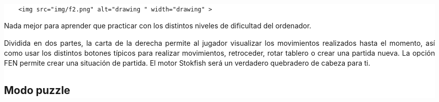         <img src="img/f2.png" alt="drawing " width="drawing" >
</p>
<div style="text-align: justify">
<p>Nada mejor para aprender que practicar con los distintos niveles de dificultad del ordenador.</p>
<p>Dividida en dos partes, la carta de la derecha permite al jugador visualizar los movimientos realizados hasta el momento, así como usar los distintos botones típicos para realizar movimientos, retroceder, rotar tablero o crear una partida nueva.
La opción FEN permite crear una situación de partida.
El motor Stokfish será un verdadero quebradero de cabeza para ti. </p>

</div>


## Modo puzzle
<p align="center">